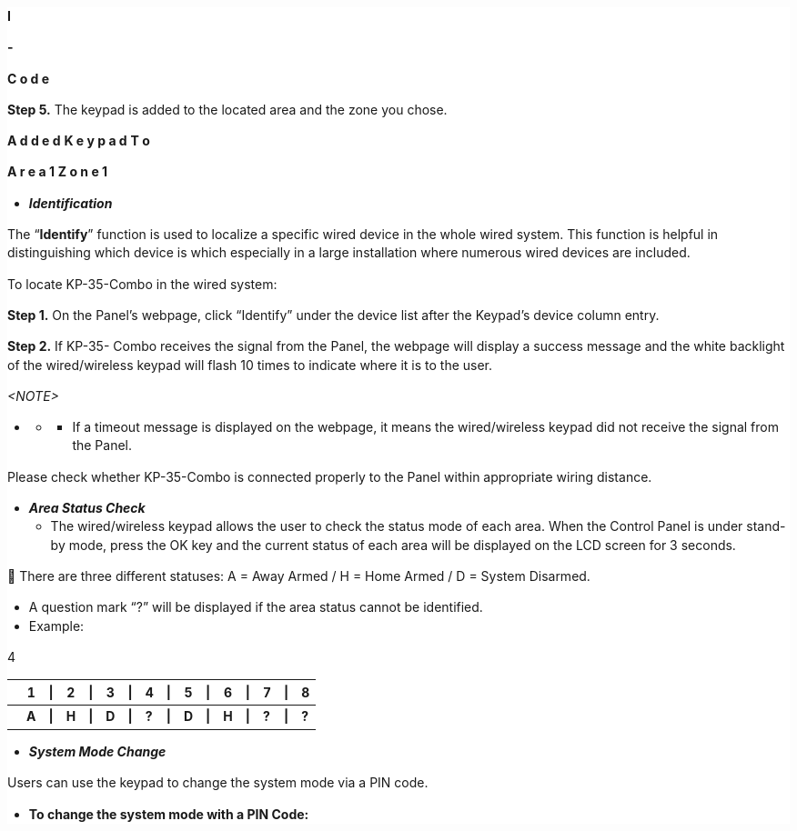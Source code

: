 **I**

**-**

**C o d e**

**Step 5.** The keypad is added to the located area and the zone you chose.

**A d d e d** **K e y p a d** **T o**

**A r e a 1** **Z o n e 1**

* _**Identification**_

The “**Identify**” function is used to localize a specific wired device in the whole wired system. This function is helpful in distinguishing which device is which especially in a large installation where numerous wired devices are included.

To locate KP-35-Combo in the wired system:

**Step 1.** On the Panel’s webpage, click “Identify” under the device list after the Keypad’s device column entry.

**Step 2.** If KP-35- Combo receives the signal from the Panel, the webpage will display a success message and the white backlight of the wired/wireless keypad will flash 10 times to indicate where it is to the user.

_\<NOTE>_

*
  *
    * If a timeout message is displayed on the webpage, it means the wired/wireless keypad did not receive the signal from the Panel.

Please check whether KP-35-Combo is connected properly to the Panel within appropriate wiring distance.

* _**Area Status Check**_
  * The wired/wireless keypad allows the user to check the status mode of each area. When the Control Panel is under stand-by mode, press the OK key and the current status of each area will be displayed on the LCD screen for 3 seconds.

 There are three different statuses: A = Away Armed / H = Home Armed / D = System Disarmed.

* A question mark “?” will be displayed if the area status cannot be identified.
* Example:

4

|   | **1** | **\|** | **2** | **\|** | **3** | **\|** | **4** | **\|** | **5** | **\|** | **6** | **\|** | **7** | **\|** | **8** |
| - | ----- | ------ | ----- | ------ | ----- | ------ | ----- | ------ | ----- | ------ | ----- | ------ | ----- | ------ | ----- |
|   | **A** | **\|** | **H** | **\|** | **D** | **\|** | **?** | **\|** | **D** | **\|** | **H** | **\|** | **?** | **\|** | **?** |

* _**System Mode Change**_

Users can use the keypad to change the system mode via a PIN code.

* **To change the system mode with a PIN Code:**
